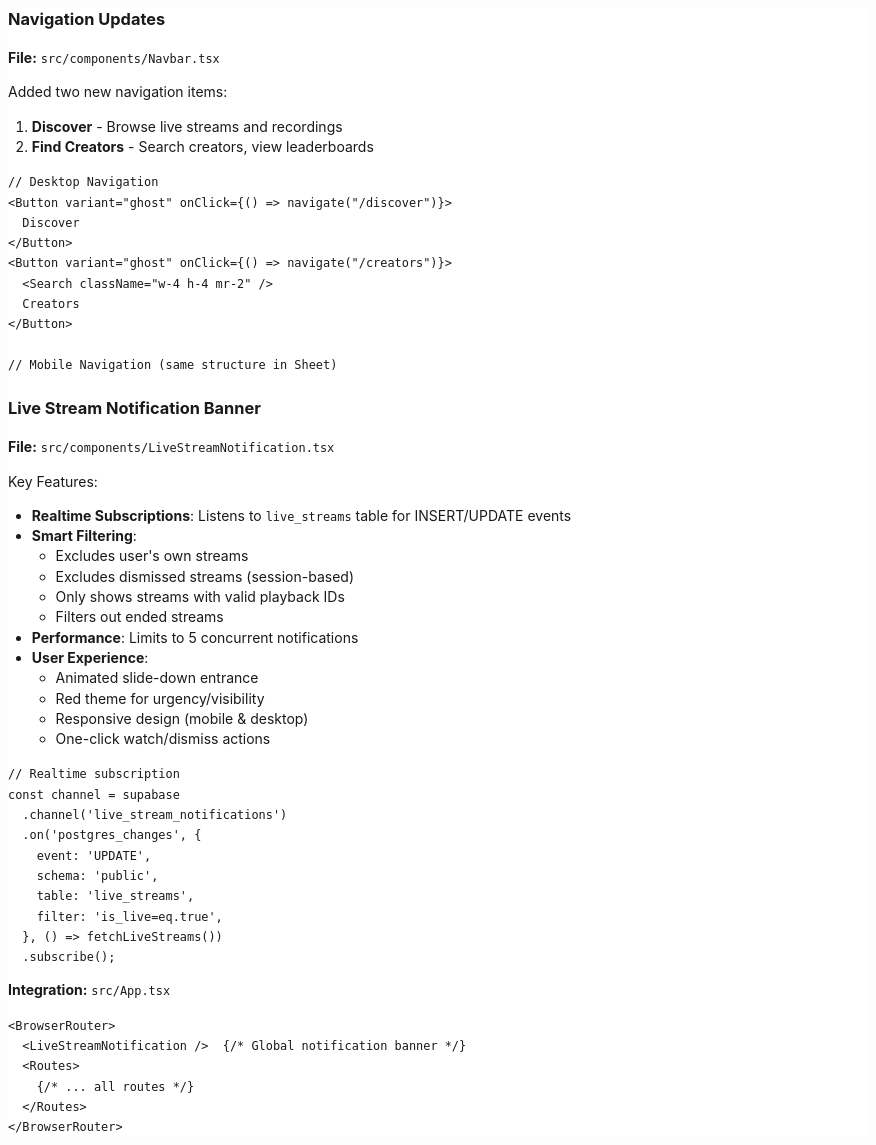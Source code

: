 ### Navigation Updates

**File:** `src/components/Navbar.tsx`

Added two new navigation items:
1. **Discover** - Browse live streams and recordings
2. **Find Creators** - Search creators, view leaderboards

```tsx
// Desktop Navigation
<Button variant="ghost" onClick={() => navigate("/discover")}>
  Discover
</Button>
<Button variant="ghost" onClick={() => navigate("/creators")}>
  <Search className="w-4 h-4 mr-2" />
  Creators
</Button>

// Mobile Navigation (same structure in Sheet)
```

### Live Stream Notification Banner

**File:** `src/components/LiveStreamNotification.tsx`

Key Features:
- **Realtime Subscriptions**: Listens to `live_streams` table for INSERT/UPDATE events
- **Smart Filtering**: 
  - Excludes user's own streams
  - Excludes dismissed streams (session-based)
  - Only shows streams with valid playback IDs
  - Filters out ended streams
- **Performance**: Limits to 5 concurrent notifications
- **User Experience**:
  - Animated slide-down entrance
  - Red theme for urgency/visibility
  - Responsive design (mobile & desktop)
  - One-click watch/dismiss actions

```tsx
// Realtime subscription
const channel = supabase
  .channel('live_stream_notifications')
  .on('postgres_changes', {
    event: 'UPDATE',
    schema: 'public',
    table: 'live_streams',
    filter: 'is_live=eq.true',
  }, () => fetchLiveStreams())
  .subscribe();
```

**Integration:** `src/App.tsx`
```tsx
<BrowserRouter>
  <LiveStreamNotification />  {/* Global notification banner */}
  <Routes>
    {/* ... all routes */}
  </Routes>
</BrowserRouter>
```
